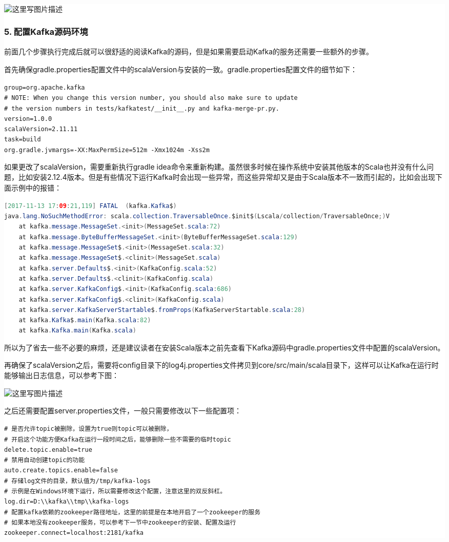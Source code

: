 ![这里写图片描述](http://static.iocoder.cn/csdn/20171114004759447?)

### 5. 配置Kafka源码环境

前面几个步骤执行完成后就可以很舒适的阅读Kafka的源码，但是如果需要启动Kafka的服务还需要一些额外的步骤。

首先确保gradle.properties配置文件中的scalaVersion与安装的一致。gradle.properties配置文件的细节如下：

```
group=org.apache.kafka
# NOTE: When you change this version number, you should also make sure to update
# the version numbers in tests/kafkatest/__init__.py and kafka-merge-pr.py.
version=1.0.0
scalaVersion=2.11.11
task=build
org.gradle.jvmargs=-XX:MaxPermSize=512m -Xmx1024m -Xss2m
```

如果更改了scalaVersion，需要重新执行gradle idea命令来重新构建。虽然很多时候在操作系统中安装其他版本的Scala也并没有什么问题，比如安装2.12.4版本。但是有些情况下运行Kafka时会出现一些异常，而这些异常却又是由于Scala版本不一致而引起的，比如会出现下面示例中的报错：

```Java
[2017-11-13 17:09:21,119] FATAL  (kafka.Kafka$)
java.lang.NoSuchMethodError: scala.collection.TraversableOnce.$init$(Lscala/collection/TraversableOnce;)V
    at kafka.message.MessageSet.<init>(MessageSet.scala:72)
    at kafka.message.ByteBufferMessageSet.<init>(ByteBufferMessageSet.scala:129)
    at kafka.message.MessageSet$.<init>(MessageSet.scala:32)
    at kafka.message.MessageSet$.<clinit>(MessageSet.scala)
    at kafka.server.Defaults$.<init>(KafkaConfig.scala:52)
    at kafka.server.Defaults$.<clinit>(KafkaConfig.scala)
    at kafka.server.KafkaConfig$.<init>(KafkaConfig.scala:686)
    at kafka.server.KafkaConfig$.<clinit>(KafkaConfig.scala)
    at kafka.server.KafkaServerStartable$.fromProps(KafkaServerStartable.scala:28)
    at kafka.Kafka$.main(Kafka.scala:82)
    at kafka.Kafka.main(Kafka.scala)
```

所以为了省去一些不必要的麻烦，还是建议读者在安装Scala版本之前先查看下Kafka源码中gradle.properties文件中配置的scalaVersion。

再确保了scalaVersion之后，需要将config目录下的log4j.properties文件拷贝到core/src/main/scala目录下，这样可以让Kafka在运行时能够输出日志信息，可以参考下图：

![这里写图片描述](http://static.iocoder.cn/csdn/20171114004845189?)

之后还需要配置server.properties文件，一般只需要修改以下一些配置项：

```
# 是否允许topic被删除，设置为true则topic可以被删除，
# 开启这个功能方便Kafka在运行一段时间之后，能够删除一些不需要的临时topic
delete.topic.enable=true
# 禁用自动创建topic的功能
auto.create.topics.enable=false
# 存储log文件的目录，默认值为/tmp/kafka-logs
# 示例是在Windows环境下运行，所以需要修改这个配置，注意这里的双反斜杠。
log.dir=D:\\kafka\\tmp\\kafka-logs
# 配置kafka依赖的zookeeper路径地址，这里的前提是在本地开启了一个zookeeper的服务
# 如果本地没有zookeeper服务，可以参考下一节中zookeeper的安装、配置及运行
zookeeper.connect=localhost:2181/kafka
```
